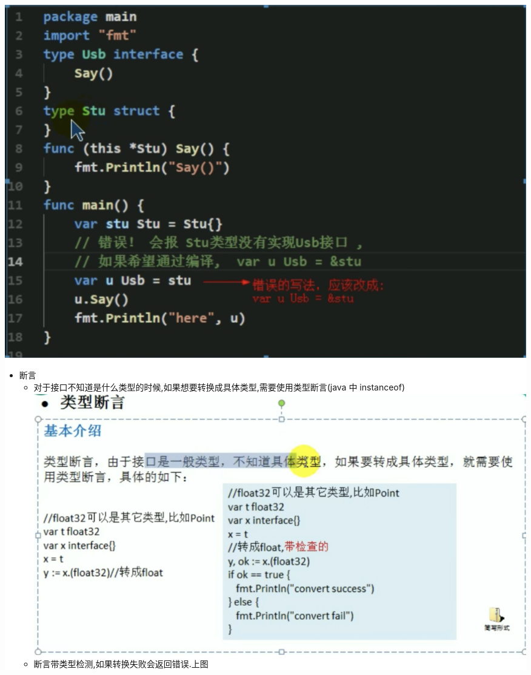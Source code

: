 ![golananonymousfunc](../../images/programming/go/golang_interface.png)
* 断言
  * 对于接口不知道是什么类型的时候,如果想要转换成具体类型,需要使用类型断言(java 中 instanceof)
![golananonymousfunc](../../images/programming/go/golang_instanceof.png)
  * 断言带类型检测,如果转换失败会返回错误.上图